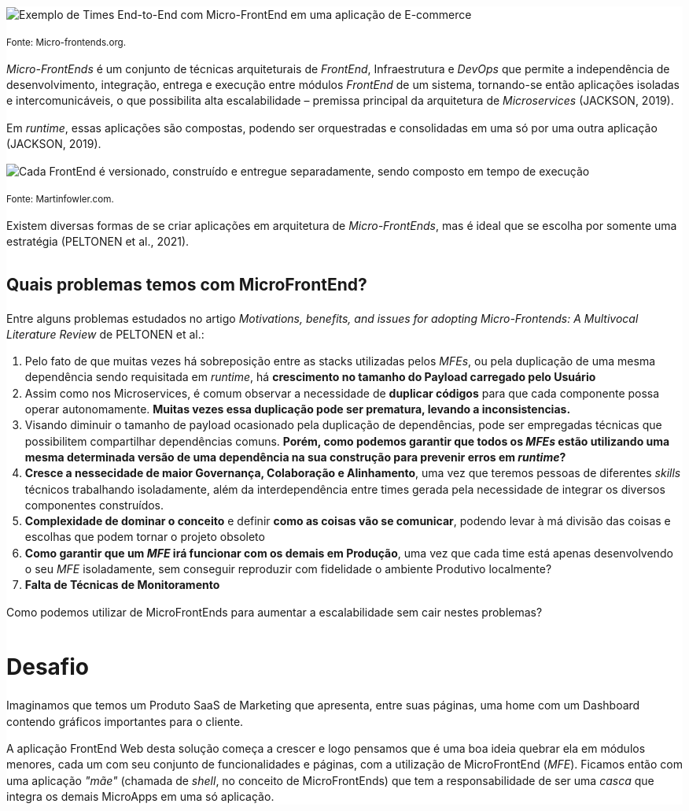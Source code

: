 <img align="center" src="https://micro-frontends.org/ressources/diagrams/organisational/verticals-headline.png" alt="Exemplo de Times End-to-End com Micro-FrontEnd em uma aplicação de E-commerce" width="600"/>

<small>Fonte: Micro-frontends.org.</small>

*Micro-FrontEnds* é um conjunto de técnicas arquiteturais de *FrontEnd*, Infraestrutura e *DevOps* que permite a independência de desenvolvimento, integração, entrega e execução entre módulos *FrontEnd* de um sistema, tornando-se então aplicações isoladas e intercomunicáveis, o que possibilita alta escalabilidade – premissa principal da arquitetura de *Microservices* (JACKSON, 2019).

Em *runtime*, essas aplicações são compostas, podendo ser orquestradas e consolidadas em uma só por uma outra aplicação (JACKSON, 2019).

<img align="center" src="https://martinfowler.com/articles/micro-frontends/deployment.png" alt="Cada FrontEnd é versionado, construído e entregue separadamente, sendo composto em tempo de execução" width="600"/>

<small>Fonte: Martinfowler.com.</small>

Existem diversas formas de se criar aplicações em arquitetura de *Micro-FrontEnds*, mas é ideal que se escolha por somente uma estratégia (PELTONEN et al., 2021).

## Quais problemas temos com MicroFrontEnd?

Entre alguns problemas estudados no artigo *Motivations, benefits, and issues for adopting Micro-Frontends: A Multivocal Literature Review* de PELTONEN et al.:

1. Pelo fato de que muitas vezes há sobreposição entre as stacks utilizadas pelos *MFEs*, ou pela duplicação de uma mesma dependência sendo requisitada em *runtime*, há **crescimento no tamanho do Payload carregado pelo Usuário**
2. Assim como nos Microservices, é comum observar a necessidade de **duplicar códigos** para que cada componente possa operar autonomamente. **Muitas vezes essa duplicação pode ser prematura, levando a inconsistencias.**
3. Visando diminuir o tamanho de payload ocasionado pela duplicação de dependências, pode ser empregadas técnicas que possibilitem compartilhar dependências comuns. **Porém, como podemos garantir que todos os *MFEs* estão utilizando uma mesma determinada versão de uma dependência na sua construção para prevenir erros em *runtime*?**
4. **Cresce a nessecidade de maior Governança, Colaboração e Alinhamento**, uma vez que teremos pessoas de diferentes *skills* técnicos trabalhando isoladamente, além da interdependência entre times gerada pela necessidade de integrar os diversos componentes construídos.
5. **Complexidade de dominar o conceito** e definir **como as coisas vão se comunicar**, podendo levar à má divisão das coisas e escolhas que podem tornar o projeto obsoleto
6. **Como garantir que um *MFE* irá funcionar com os demais em Produção**, uma vez que cada time está apenas desenvolvendo o seu *MFE* isoladamente, sem conseguir reproduzir com fidelidade o ambiente Produtivo localmente?
7. **Falta de Técnicas de Monitoramento**

Como podemos utilizar de MicroFrontEnds para aumentar a escalabilidade sem cair nestes problemas?

# Desafio

Imaginamos que temos um Produto SaaS de Marketing que apresenta, entre suas páginas, uma home com um Dashboard contendo gráficos importantes para o cliente.

A aplicação FrontEnd Web desta solução começa a crescer e logo pensamos que é uma boa ideia quebrar ela em módulos menores, cada um com seu conjunto de funcionalidades e páginas, com a utilização de MicroFrontEnd (*MFE*). Ficamos então com uma aplicação *"mãe"* (chamada de *shell*, no conceito de MicroFrontEnds) que tem a responsabilidade de ser uma *casca* que integra os demais MicroApps em uma só aplicação.
